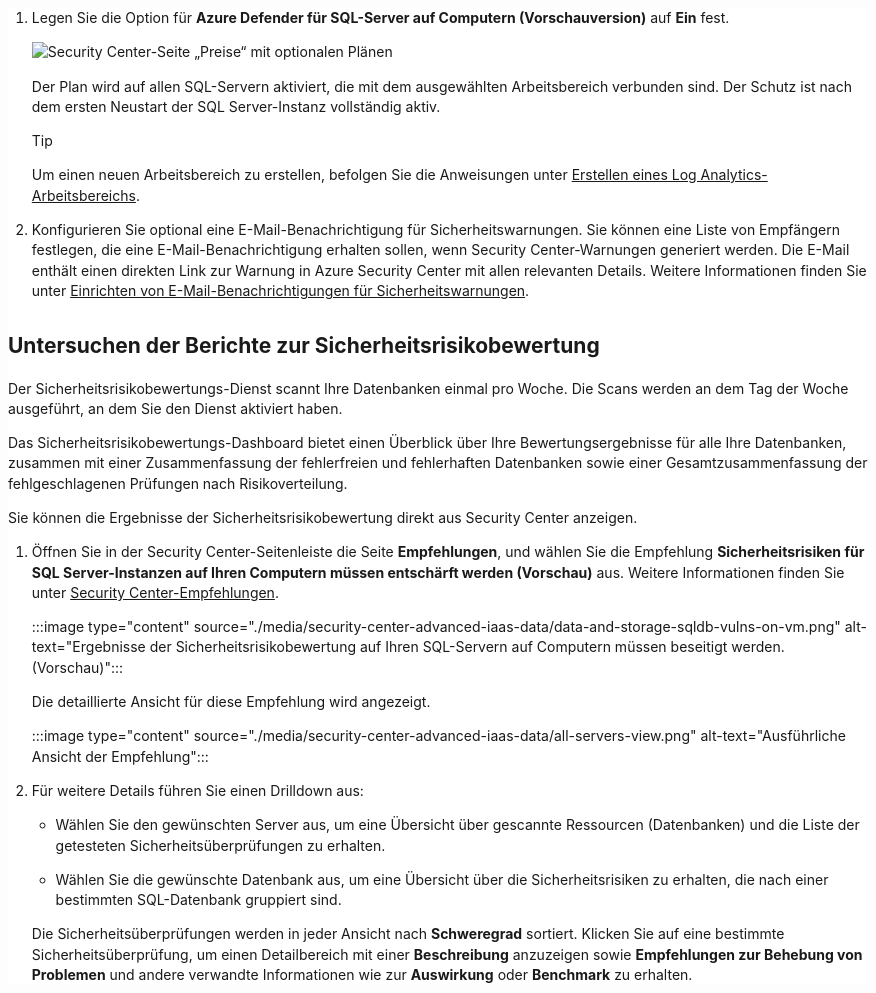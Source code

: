 1. Legen Sie die Option für **Azure Defender für SQL-Server auf Computern (Vorschauversion)** auf **Ein** fest. 

    ![Security Center-Seite „Preise“ mit optionalen Plänen](media/security-center-advanced-iaas-data/sql-servers-on-vms-in-pricing-small.png)

    Der Plan wird auf allen SQL-Servern aktiviert, die mit dem ausgewählten Arbeitsbereich verbunden sind. Der Schutz ist nach dem ersten Neustart der SQL Server-Instanz vollständig aktiv.

    >[!TIP] 
    > Um einen neuen Arbeitsbereich zu erstellen, befolgen Sie die Anweisungen unter [Erstellen eines Log Analytics-Arbeitsbereichs](https://docs.microsoft.com/azure/azure-monitor/learn/quick-create-workspace).


1. Konfigurieren Sie optional eine E-Mail-Benachrichtigung für Sicherheitswarnungen. 
    Sie können eine Liste von Empfängern festlegen, die eine E-Mail-Benachrichtigung erhalten sollen, wenn Security Center-Warnungen generiert werden. Die E-Mail enthält einen direkten Link zur Warnung in Azure Security Center mit allen relevanten Details. Weitere Informationen finden Sie unter [Einrichten von E-Mail-Benachrichtigungen für Sicherheitswarnungen](https://docs.microsoft.com/azure/security-center/security-center-provide-security-contact-details).



## <a name="explore-vulnerability-assessment-reports"></a>Untersuchen der Berichte zur Sicherheitsrisikobewertung

Der Sicherheitsrisikobewertungs-Dienst scannt Ihre Datenbanken einmal pro Woche. Die Scans werden an dem Tag der Woche ausgeführt, an dem Sie den Dienst aktiviert haben.

Das Sicherheitsrisikobewertungs-Dashboard bietet einen Überblick über Ihre Bewertungsergebnisse für alle Ihre Datenbanken, zusammen mit einer Zusammenfassung der fehlerfreien und fehlerhaften Datenbanken sowie einer Gesamtzusammenfassung der fehlgeschlagenen Prüfungen nach Risikoverteilung.

Sie können die Ergebnisse der Sicherheitsrisikobewertung direkt aus Security Center anzeigen.

1. Öffnen Sie in der Security Center-Seitenleiste die Seite **Empfehlungen**, und wählen Sie die Empfehlung **Sicherheitsrisiken für SQL Server-Instanzen auf Ihren Computern müssen entschärft werden (Vorschau)** aus. Weitere Informationen finden Sie unter [Security Center-Empfehlungen](security-center-recommendations.md). 

    :::image type="content" source="./media/security-center-advanced-iaas-data/data-and-storage-sqldb-vulns-on-vm.png" alt-text="Ergebnisse der Sicherheitsrisikobewertung auf Ihren SQL-Servern auf Computern müssen beseitigt werden. (Vorschau)":::

    Die detaillierte Ansicht für diese Empfehlung wird angezeigt.

    :::image type="content" source="./media/security-center-advanced-iaas-data/all-servers-view.png" alt-text="Ausführliche Ansicht der Empfehlung":::

1. Für weitere Details führen Sie einen Drilldown aus:

    * Wählen Sie den gewünschten Server aus, um eine Übersicht über gescannte Ressourcen (Datenbanken) und die Liste der getesteten Sicherheitsüberprüfungen zu erhalten.

    * Wählen Sie die gewünschte Datenbank aus, um eine Übersicht über die Sicherheitsrisiken zu erhalten, die nach einer bestimmten SQL-Datenbank gruppiert sind.

    Die Sicherheitsüberprüfungen werden in jeder Ansicht nach **Schweregrad** sortiert. Klicken Sie auf eine bestimmte Sicherheitsüberprüfung, um einen Detailbereich mit einer **Beschreibung** anzuzeigen sowie **Empfehlungen zur Behebung von Problemen** und andere verwandte Informationen wie zur **Auswirkung** oder **Benchmark** zu erhalten.
